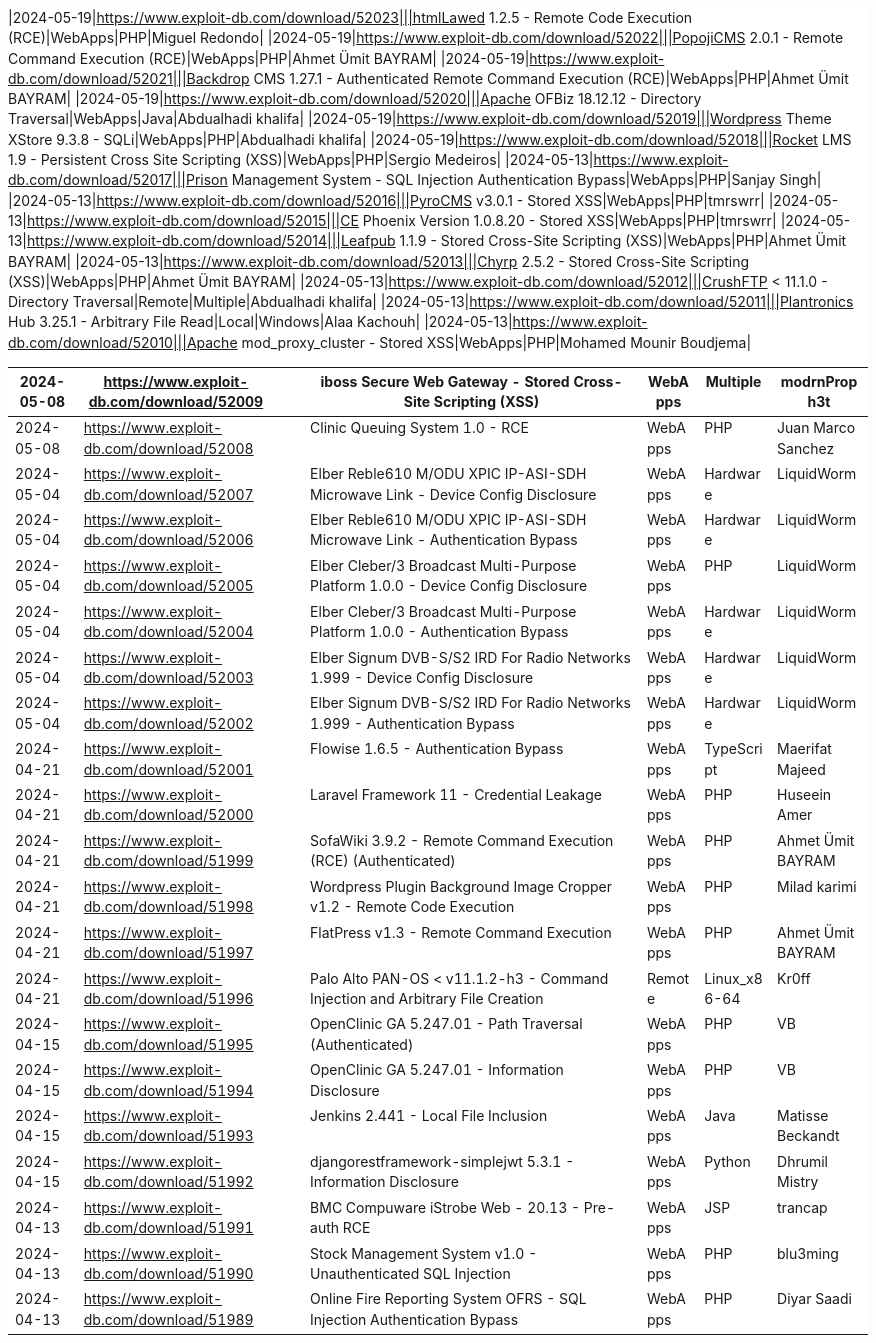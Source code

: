 |2024-05-19|https://www.exploit-db.com/download/52023|||htmlLawed 1.2.5 - Remote Code Execution (RCE)|WebApps|PHP|Miguel Redondo|
|2024-05-19|https://www.exploit-db.com/download/52022|||PopojiCMS 2.0.1 - Remote Command Execution (RCE)|WebApps|PHP|Ahmet Ümit BAYRAM|
|2024-05-19|https://www.exploit-db.com/download/52021|||Backdrop CMS 1.27.1 - Authenticated Remote Command Execution (RCE)|WebApps|PHP|Ahmet Ümit BAYRAM|
|2024-05-19|https://www.exploit-db.com/download/52020|||Apache OFBiz 18.12.12 - Directory Traversal|WebApps|Java|Abdualhadi khalifa|
|2024-05-19|https://www.exploit-db.com/download/52019|||Wordpress Theme XStore 9.3.8 - SQLi|WebApps|PHP|Abdualhadi khalifa|
|2024-05-19|https://www.exploit-db.com/download/52018|||Rocket LMS 1.9 - Persistent Cross Site Scripting (XSS)|WebApps|PHP|Sergio Medeiros|
|2024-05-13|https://www.exploit-db.com/download/52017|||Prison Management System - SQL Injection Authentication Bypass|WebApps|PHP|Sanjay Singh|
|2024-05-13|https://www.exploit-db.com/download/52016|||PyroCMS v3.0.1 - Stored XSS|WebApps|PHP|tmrswrr|
|2024-05-13|https://www.exploit-db.com/download/52015|||CE Phoenix Version 1.0.8.20 - Stored XSS|WebApps|PHP|tmrswrr|
|2024-05-13|https://www.exploit-db.com/download/52014|||Leafpub 1.1.9 - Stored Cross-Site Scripting (XSS)|WebApps|PHP|Ahmet Ümit BAYRAM|
|2024-05-13|https://www.exploit-db.com/download/52013|||Chyrp 2.5.2 - Stored Cross-Site Scripting (XSS)|WebApps|PHP|Ahmet Ümit BAYRAM|
|2024-05-13|https://www.exploit-db.com/download/52012|||CrushFTP < 11.1.0 - Directory Traversal|Remote|Multiple|Abdualhadi khalifa|
|2024-05-13|https://www.exploit-db.com/download/52011|||Plantronics Hub 3.25.1 - Arbitrary File Read|Local|Windows|Alaa Kachouh|
|2024-05-13|https://www.exploit-db.com/download/52010|||Apache mod\_proxy\_cluster - Stored XSS|WebApps|PHP|Mohamed Mounir Boudjema|



|2024-05-08|https://www.exploit-db.com/download/52009|||iboss Secure Web Gateway - Stored Cross-Site Scripting (XSS)|WebApps|Multiple|modrnProph3t|
| - | - | - | - | - | - | - | - |
|2024-05-08|https://www.exploit-db.com/download/52008|||Clinic Queuing System 1.0 - RCE|WebApps|PHP|Juan Marco Sanchez|
|2024-05-04|https://www.exploit-db.com/download/52007|||Elber Reble610 M/ODU XPIC IP-ASI-SDH Microwave Link - Device Config Disclosure|WebApps|Hardware|LiquidWorm|
|2024-05-04|https://www.exploit-db.com/download/52006|||Elber Reble610 M/ODU XPIC IP-ASI-SDH Microwave Link - Authentication Bypass|WebApps|Hardware|LiquidWorm|
|2024-05-04|https://www.exploit-db.com/download/52005|||Elber Cleber/3 Broadcast Multi-Purpose Platform 1.0.0 - Device Config Disclosure|WebApps|PHP|LiquidWorm|
|2024-05-04|https://www.exploit-db.com/download/52004|||Elber Cleber/3 Broadcast Multi-Purpose Platform 1.0.0 - Authentication Bypass|WebApps|Hardware|LiquidWorm|
|2024-05-04|https://www.exploit-db.com/download/52003|||Elber Signum DVB-S/S2 IRD For Radio Networks 1.999 - Device Config Disclosure|WebApps|Hardware|LiquidWorm|
|2024-05-04|https://www.exploit-db.com/download/52002|||Elber Signum DVB-S/S2 IRD For Radio Networks 1.999 - Authentication Bypass|WebApps|Hardware|LiquidWorm|
|2024-04-21|https://www.exploit-db.com/download/52001|||Flowise 1.6.5 - Authentication Bypass|WebApps|TypeScript|Maerifat Majeed|
|2024-04-21|https://www.exploit-db.com/download/52000|||Laravel Framework 11 - Credential Leakage|WebApps|PHP|Huseein Amer|
|2024-04-21|https://www.exploit-db.com/download/51999|||SofaWiki 3.9.2 - Remote Command Execution (RCE) (Authenticated)|WebApps|PHP|Ahmet Ümit BAYRAM|
|2024-04-21|https://www.exploit-db.com/download/51998|||Wordpress Plugin Background Image Cropper v1.2 - Remote Code Execution|WebApps|PHP|Milad karimi|
|2024-04-21|https://www.exploit-db.com/download/51997|||FlatPress v1.3 - Remote Command Execution|WebApps|PHP|Ahmet Ümit BAYRAM|
|2024-04-21|https://www.exploit-db.com/download/51996|||Palo Alto PAN-OS < v11.1.2-h3 - Command Injection and Arbitrary File Creation|Remote|Linux\_x86-64|Kr0ff|
|2024-04-15|https://www.exploit-db.com/download/51995|||OpenClinic GA 5.247.01 - Path Traversal (Authenticated)|WebApps|PHP|VB|
|2024-04-15|https://www.exploit-db.com/download/51994|||OpenClinic GA 5.247.01 - Information Disclosure|WebApps|PHP|VB|
|2024-04-15|https://www.exploit-db.com/download/51993|||Jenkins 2.441 - Local File Inclusion|WebApps|Java|Matisse Beckandt|
|2024-04-15|https://www.exploit-db.com/download/51992|||djangorestframework-simplejwt 5.3.1 - Information Disclosure|WebApps|Python|Dhrumil Mistry|
|2024-04-13|https://www.exploit-db.com/download/51991|||BMC Compuware iStrobe Web - 20.13 - Pre-auth RCE|WebApps|JSP|trancap|
|2024-04-13|https://www.exploit-db.com/download/51990|||Stock Management System v1.0 - Unauthenticated SQL Injection|WebApps|PHP|blu3ming|
|2024-04-13|https://www.exploit-db.com/download/51989|||Online Fire Reporting System OFRS - SQL Injection Authentication Bypass|WebApps|PHP|Diyar Saadi|